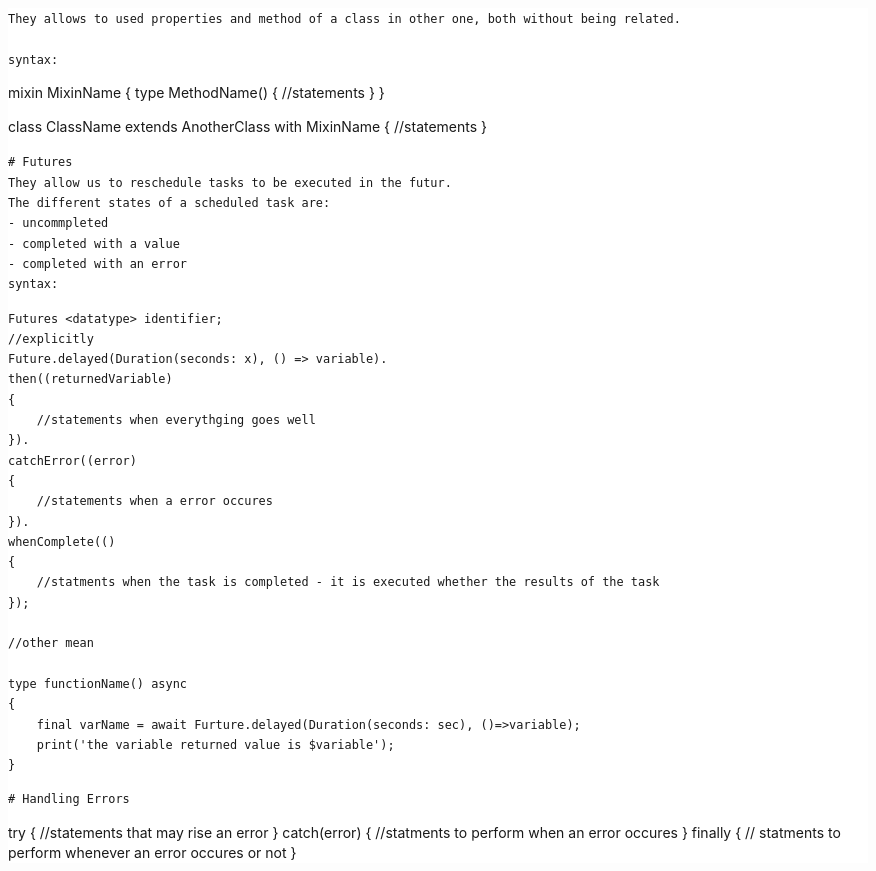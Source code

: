 ```
They allows to used properties and method of a class in other one, both without being related.

syntax:
```
mixin MixinName
{
    type MethodName()
    {
        //statements
    }
}

class ClassName extends AnotherClass with MixinName
{
    //statements
}
```
# Futures 
They allow us to reschedule tasks to be executed in the futur.
The different states of a scheduled task are:
- uncommpleted
- completed with a value
- completed with an error
syntax:
```
    Futures <datatype> identifier;
    //explicitly
    Future.delayed(Duration(seconds: x), () => variable).
    then((returnedVariable)
    {
        //statements when everythging goes well
    }).
    catchError((error)
    {
        //statements when a error occures
    }).
    whenComplete(()
    {
        //statments when the task is completed - it is executed whether the results of the task
    });

    //other mean

    type functionName() async
    {
        final varName = await Furture.delayed(Duration(seconds: sec), ()=>variable);
        print('the variable returned value is $variable');
    }
```
# Handling Errors 
```
try
{
    //statements that may rise an error
}
catch(error)
{
    //statments to perform when an error occures
}
finally
{
    // statments to perform whenever an error occures or not
}
```

```